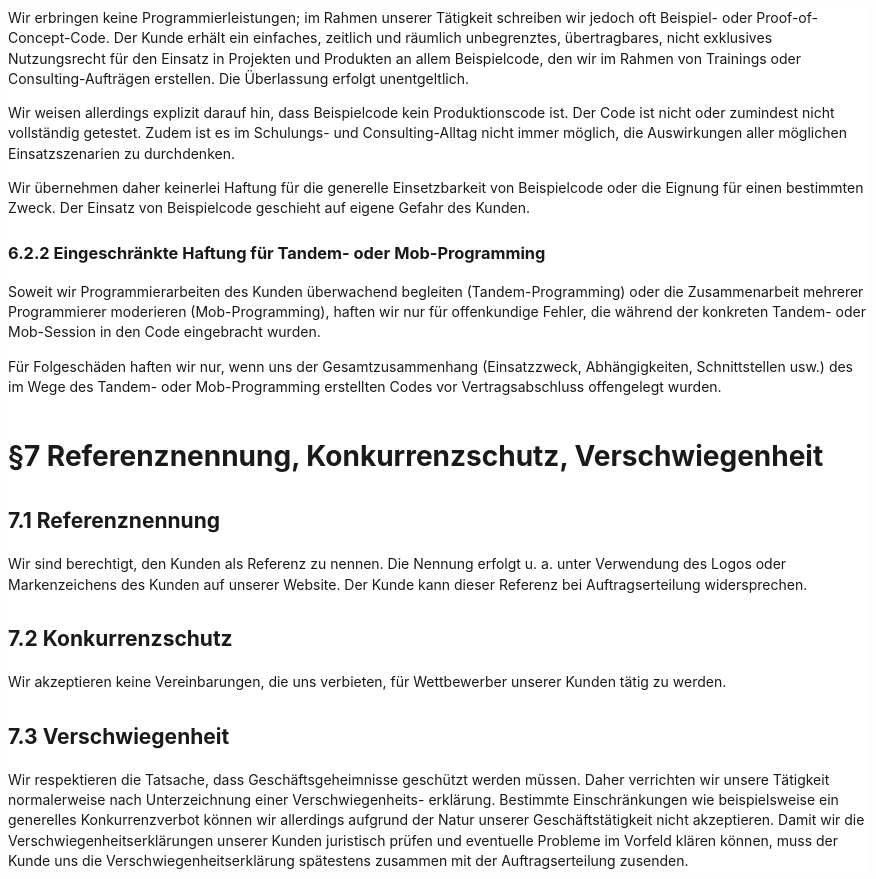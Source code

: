 Wir erbringen keine Programmierleistungen; im Rahmen unserer Tätigkeit
schreiben wir jedoch oft Beispiel- oder Proof-of-Concept-Code. Der Kunde
erhält ein einfaches, zeitlich und räumlich unbegrenztes, übertragbares,
nicht exklusives Nutzungsrecht für den Einsatz in Projekten und
Produkten an allem Beispielcode, den wir im Rahmen von Trainings oder
Consulting-Aufträgen erstellen. Die Überlassung erfolgt unentgeltlich.

Wir weisen allerdings explizit darauf hin, dass Beispielcode kein
Produktionscode ist. Der Code ist nicht oder zumindest nicht vollständig
getestet. Zudem ist es im Schulungs- und Consulting-Alltag nicht immer
möglich, die Auswirkungen aller möglichen Einsatzszenarien zu
durchdenken.

Wir übernehmen daher keinerlei Haftung für die generelle Einsetzbarkeit
von Beispielcode oder die Eignung für einen bestimmten Zweck. Der
Einsatz von Beispielcode geschieht auf eigene Gefahr des Kunden.

### 6.2.2 Eingeschränkte Haftung für Tandem- oder Mob-Programming

Soweit wir Programmierarbeiten des Kunden überwachend begleiten
(Tandem-Programming) oder die Zusammenarbeit mehrerer Programmierer
moderieren (Mob-Programming), haften wir nur für offenkundige Fehler,
die während der konkreten Tandem- oder Mob-Session in den Code
eingebracht wurden.

Für Folgeschäden haften wir nur, wenn uns der Gesamtzusammenhang
(Einsatzzweck, Abhängigkeiten, Schnittstellen usw.) des im Wege des
Tandem- oder Mob-Programming erstellten Codes vor Vertragsabschluss
offengelegt wurden.

§7 Referenznennung, Konkurrenzschutz, Verschwiegenheit
======================================================

7.1 Referenznennung
-------------------

Wir sind berechtigt, den Kunden als Referenz zu nennen. Die Nennung
erfolgt u. a. unter Verwendung des Logos oder Markenzeichens des Kunden
auf unserer Website. Der Kunde kann dieser Referenz bei
Auftragserteilung widersprechen.

7.2 Konkurrenzschutz
--------------------

Wir akzeptieren keine Vereinbarungen, die uns verbieten, für
Wettbewerber unserer Kunden tätig zu werden.

7.3 Verschwiegenheit
--------------------

Wir respektieren die Tatsache, dass Geschäftsgeheimnisse geschützt
werden müssen. Daher verrichten wir unsere Tätigkeit normalerweise nach
Unterzeichnung einer Verschwiegenheits- erklärung. Bestimmte
Einschränkungen wie beispielsweise ein generelles Konkurrenzverbot
können wir allerdings aufgrund der Natur unserer Geschäftstätigkeit
nicht akzeptieren. Damit wir die Verschwiegenheitserklärungen unserer
Kunden juristisch prüfen und eventuelle Probleme im Vorfeld klären
können, muss der Kunde uns die Verschwiegenheitserklärung spätestens
zusammen mit der Auftragserteilung zusenden.
